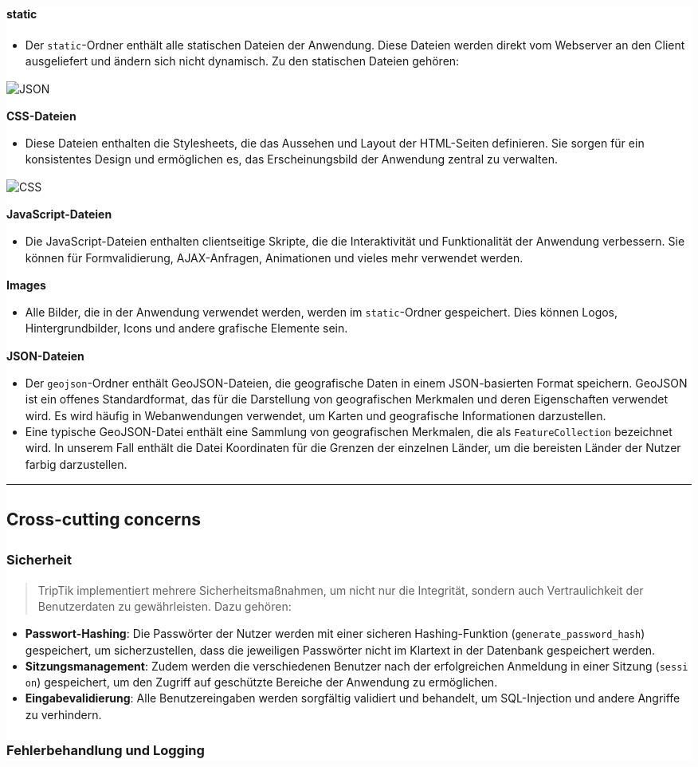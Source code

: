 #### static

+ Der `static`-Ordner enthält alle statischen Dateien der Anwendung. Diese Dateien werden direkt vom Webserver an den Client ausgeliefert und ändern sich nicht dynamisch. Zu den statischen Dateien gehören:

![JSON](assets/images/static_ordner.png "static-Ordner")

**CSS-Dateien**
+ Diese Dateien enthalten die Stylesheets, die das Aussehen und Layout der HTML-Seiten definieren. Sie sorgen für ein konsistentes Design und ermöglichen es, das Erscheinungsbild der Anwendung zentral zu verwalten.

![CSS](assets/images/anmeldung_css.png "anmeldung.css")

**JavaScript-Dateien** 
+ Die JavaScript-Dateien enthalten clientseitige Skripte, die die Interaktivität und Funktionalität der Anwendung verbessern. Sie können für Formvalidierung, AJAX-Anfragen, Animationen und vieles mehr verwendet werden.
    
**Images**
+ Alle Bilder, die in der Anwendung verwendet werden, werden im `static`-Ordner gespeichert. Dies können Logos, Hintergrundbilder, Icons und andere grafische Elemente sein.

**JSON-Dateien**
+ Der `geojson`-Ordner enthält GeoJSON-Dateien, die geografische Daten in einem JSON-basierten Format speichern. GeoJSON ist ein offenes Standardformat, das für die Darstellung von geografischen Merkmalen und deren Eigenschaften verwendet wird. Es wird häufig in Webanwendungen verwendet, um Karten und geografische Informationen darzustellen.
+ Eine typische GeoJSON-Datei enthält eine Sammlung von geografischen Merkmalen, die als `FeatureCollection` bezeichnet wird. In unserem Fall enthält die Datei Koordinaten für die Grenzen der einzelnen Länder, um die bereisten Länder der Nutzer farbig darzustellen.

---

## Cross-cutting concerns

### Sicherheit

> TripTik implementiert mehrere Sicherheitsmaßnahmen, um nicht nur die Integrität, sondern auch Vertraulichkeit der Benutzerdaten zu gewährleisten. Dazu gehören:

+ **Passwort-Hashing**: Die Passwörter der Nutzer werden mit einer sicheren Hashing-Funktion (`generate_password_hash`) gespeichert, um sicherzustellen, dass die jeweiligen Passwörter nicht im Klartext in der Datenbank gespeichert werden.
+ **Sitzungsmanagement**: Zudem werden die verschiedenen Benutzer nach der erfolgreichen Anmeldung in einer Sitzung (`session`) gespeichert, um den Zugriff auf geschützte Bereiche der Anwendung zu ermöglichen.
+ **Eingabevalidierung**: Alle Benutzereingaben werden sorgfältig validiert und behandelt, um SQL-Injection und andere Angriffe zu verhindern.

### Fehlerbehandlung und Logging
